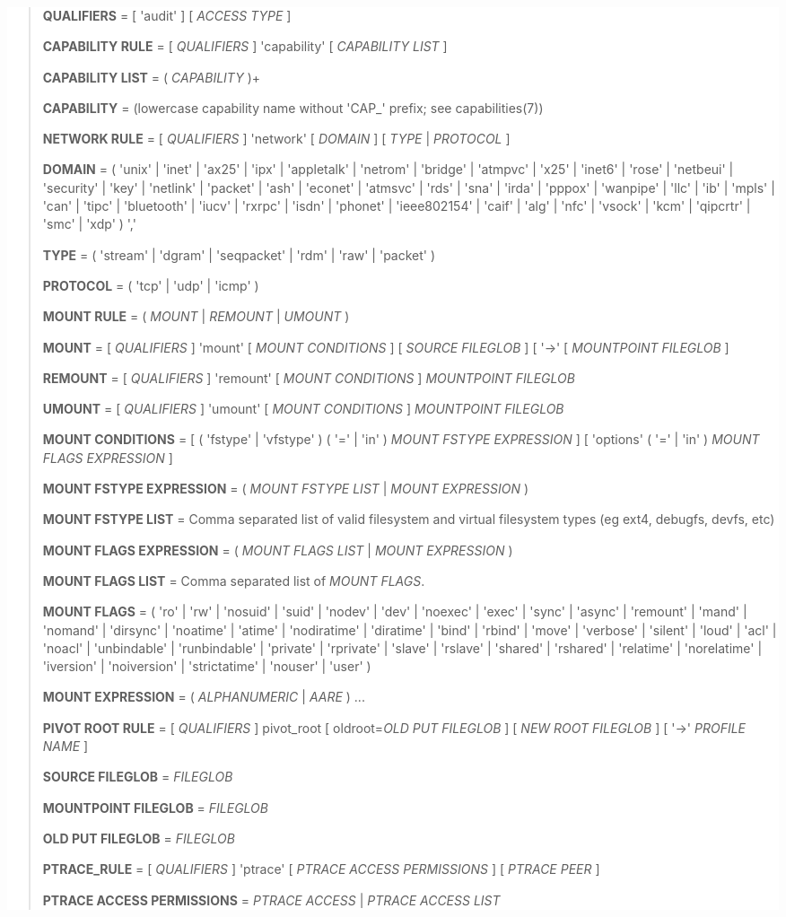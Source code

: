 >
> **QUALIFIERS** = \[ 'audit' \] \[ _ACCESS TYPE_ \]
>
> **CAPABILITY RULE** = \[ _QUALIFIERS_ \] 'capability' \[ _CAPABILITY LIST_ \]
>
> **CAPABILITY LIST** = ( _CAPABILITY_ )+
>
> **CAPABILITY** = (lowercase capability name without 'CAP\_' prefix; see
> capabilities(7))
>
> **NETWORK RULE** = \[ _QUALIFIERS_ \] 'network' \[ _DOMAIN_ \] \[ _TYPE_ | _PROTOCOL_ \]
>
> **DOMAIN** = ( 'unix' | 'inet' | 'ax25' | 'ipx' | 'appletalk' | 'netrom' | 'bridge' | 'atmpvc' | 'x25' | 'inet6' | 'rose' | 'netbeui' | 'security' | 'key' | 'netlink' | 'packet' | 'ash' | 'econet' | 'atmsvc' | 'rds' | 'sna' | 'irda' | 'pppox' | 'wanpipe' | 'llc' | 'ib' | 'mpls' | 'can' | 'tipc' | 'bluetooth' | 'iucv' | 'rxrpc' | 'isdn' | 'phonet' | 'ieee802154' | 'caif' | 'alg' | 'nfc' | 'vsock' | 'kcm' | 'qipcrtr' | 'smc' | 'xdp' ) ','
>
> **TYPE** = ( 'stream' | 'dgram' | 'seqpacket' |  'rdm' | 'raw' | 'packet' )
>
> **PROTOCOL** = ( 'tcp' | 'udp' | 'icmp' )
>
> **MOUNT RULE** = ( _MOUNT_ | _REMOUNT_ | _UMOUNT_ )
>
> **MOUNT** = \[ _QUALIFIERS_ \] 'mount' \[ _MOUNT CONDITIONS_ \] \[ _SOURCE FILEGLOB_ \] \[ '->' \[ _MOUNTPOINT FILEGLOB_ \]
>
> **REMOUNT** = \[ _QUALIFIERS_ \] 'remount' \[ _MOUNT CONDITIONS_ \] _MOUNTPOINT FILEGLOB_
>
> **UMOUNT** = \[ _QUALIFIERS_ \] 'umount' \[ _MOUNT CONDITIONS_ \] _MOUNTPOINT FILEGLOB_
>
> **MOUNT CONDITIONS** = \[ ( 'fstype' | 'vfstype' ) ( '=' | 'in' ) _MOUNT FSTYPE EXPRESSION_ \] \[ 'options' ( '=' | 'in' ) _MOUNT FLAGS EXPRESSION_ \]
>
> **MOUNT FSTYPE EXPRESSION** = ( _MOUNT FSTYPE LIST_ | _MOUNT EXPRESSION_ )
>
> **MOUNT FSTYPE LIST** = Comma separated list of valid filesystem and virtual filesystem types (eg ext4, debugfs, devfs, etc)
>
> **MOUNT FLAGS EXPRESSION** = ( _MOUNT FLAGS LIST_ | _MOUNT EXPRESSION_ )
>
> **MOUNT FLAGS LIST** = Comma separated list of _MOUNT FLAGS_.
>
> **MOUNT FLAGS** = ( 'ro' | 'rw' | 'nosuid' | 'suid' | 'nodev' | 'dev' | 'noexec' | 'exec' | 'sync' | 'async' | 'remount' | 'mand' | 'nomand' | 'dirsync' | 'noatime' | 'atime' | 'nodiratime' | 'diratime' | 'bind' | 'rbind' | 'move' | 'verbose' | 'silent' | 'loud' | 'acl' | 'noacl' | 'unbindable' | 'runbindable' | 'private' | 'rprivate' | 'slave' | 'rslave' | 'shared' | 'rshared' | 'relatime' | 'norelatime' | 'iversion' | 'noiversion' | 'strictatime' | 'nouser' | 'user' )
>
> **MOUNT EXPRESSION** = ( _ALPHANUMERIC_ | _AARE_ ) ...
>
> **PIVOT ROOT RULE** = \[ _QUALIFIERS_ \] pivot\_root \[ oldroot=_OLD PUT FILEGLOB_ \] \[ _NEW ROOT FILEGLOB_ \] \[ '->' _PROFILE NAME_ \]
>
> **SOURCE FILEGLOB** = _FILEGLOB_
>
> **MOUNTPOINT FILEGLOB** = _FILEGLOB_
>
> **OLD PUT FILEGLOB** = _FILEGLOB_
>
> **PTRACE\_RULE** = \[ _QUALIFIERS_ \] 'ptrace' \[ _PTRACE ACCESS PERMISSIONS_ \] \[ _PTRACE PEER_ \]
>
> **PTRACE ACCESS PERMISSIONS** = _PTRACE ACCESS_ | _PTRACE ACCESS LIST_